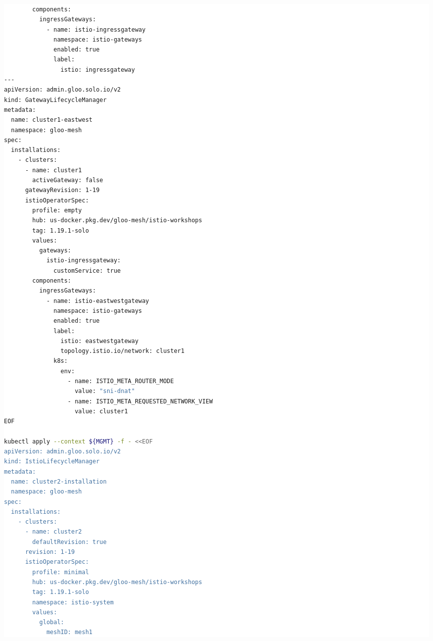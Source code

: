 ```bash
        components:
          ingressGateways:
            - name: istio-ingressgateway
              namespace: istio-gateways
              enabled: true
              label:
                istio: ingressgateway
---
apiVersion: admin.gloo.solo.io/v2
kind: GatewayLifecycleManager
metadata:
  name: cluster1-eastwest
  namespace: gloo-mesh
spec:
  installations:
    - clusters:
      - name: cluster1
        activeGateway: false
      gatewayRevision: 1-19
      istioOperatorSpec:
        profile: empty
        hub: us-docker.pkg.dev/gloo-mesh/istio-workshops
        tag: 1.19.1-solo
        values:
          gateways:
            istio-ingressgateway:
              customService: true
        components:
          ingressGateways:
            - name: istio-eastwestgateway
              namespace: istio-gateways
              enabled: true
              label:
                istio: eastwestgateway
                topology.istio.io/network: cluster1
              k8s:
                env:
                  - name: ISTIO_META_ROUTER_MODE
                    value: "sni-dnat"
                  - name: ISTIO_META_REQUESTED_NETWORK_VIEW
                    value: cluster1
EOF

kubectl apply --context ${MGMT} -f - <<EOF
apiVersion: admin.gloo.solo.io/v2
kind: IstioLifecycleManager
metadata:
  name: cluster2-installation
  namespace: gloo-mesh
spec:
  installations:
    - clusters:
      - name: cluster2
        defaultRevision: true
      revision: 1-19
      istioOperatorSpec:
        profile: minimal
        hub: us-docker.pkg.dev/gloo-mesh/istio-workshops
        tag: 1.19.1-solo
        namespace: istio-system
        values:
          global:
            meshID: mesh1
```